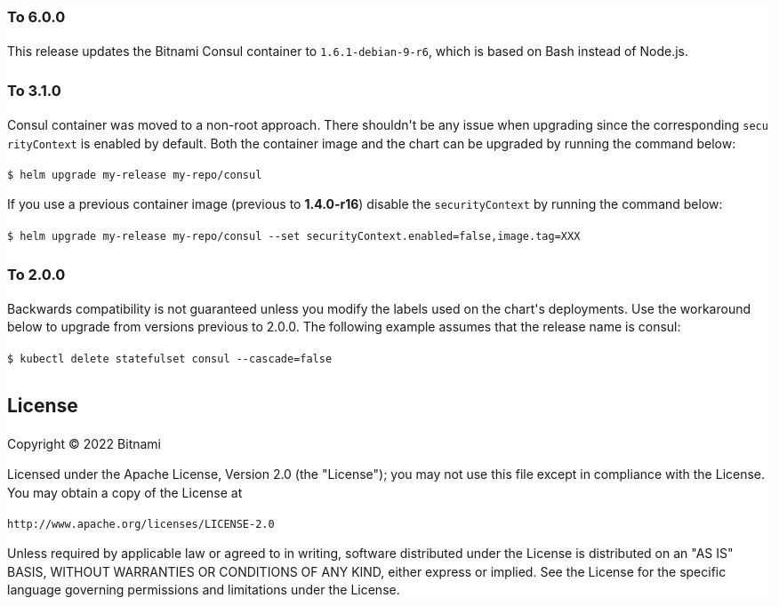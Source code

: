 ### To 6.0.0

This release updates the Bitnami Consul container to `1.6.1-debian-9-r6`, which is based on Bash instead of Node.js.

### To 3.1.0

Consul container was moved to a non-root approach. There shouldn't be any issue when upgrading since the corresponding `securityContext` is enabled by default. Both the container image and the chart can be upgraded by running the command below:

```
$ helm upgrade my-release my-repo/consul
```

If you use a previous container image (previous to **1.4.0-r16**) disable the `securityContext` by running the command below:

```
$ helm upgrade my-release my-repo/consul --set securityContext.enabled=false,image.tag=XXX
```

### To 2.0.0

Backwards compatibility is not guaranteed unless you modify the labels used on the chart's deployments.
Use the workaround below to upgrade from versions previous to 2.0.0. The following example assumes that the release name is consul:

```console
$ kubectl delete statefulset consul --cascade=false
```

## License

Copyright &copy; 2022 Bitnami

Licensed under the Apache License, Version 2.0 (the "License");
you may not use this file except in compliance with the License.
You may obtain a copy of the License at

    http://www.apache.org/licenses/LICENSE-2.0

Unless required by applicable law or agreed to in writing, software
distributed under the License is distributed on an "AS IS" BASIS,
WITHOUT WARRANTIES OR CONDITIONS OF ANY KIND, either express or implied.
See the License for the specific language governing permissions and
limitations under the License.